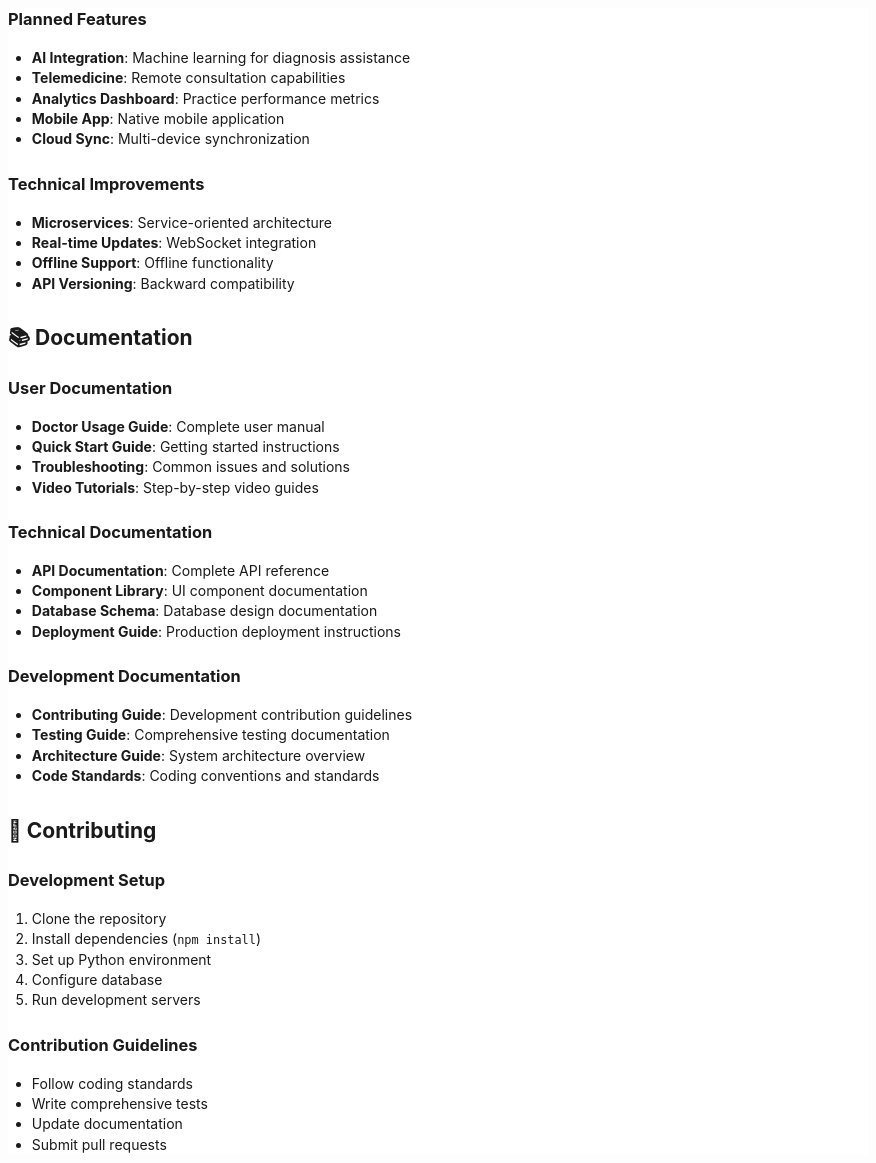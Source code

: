 ### Planned Features
- **AI Integration**: Machine learning for diagnosis assistance
- **Telemedicine**: Remote consultation capabilities
- **Analytics Dashboard**: Practice performance metrics
- **Mobile App**: Native mobile application
- **Cloud Sync**: Multi-device synchronization

### Technical Improvements
- **Microservices**: Service-oriented architecture
- **Real-time Updates**: WebSocket integration
- **Offline Support**: Offline functionality
- **API Versioning**: Backward compatibility

## 📚 Documentation

### User Documentation
- **Doctor Usage Guide**: Complete user manual
- **Quick Start Guide**: Getting started instructions
- **Troubleshooting**: Common issues and solutions
- **Video Tutorials**: Step-by-step video guides

### Technical Documentation
- **API Documentation**: Complete API reference
- **Component Library**: UI component documentation
- **Database Schema**: Database design documentation
- **Deployment Guide**: Production deployment instructions

### Development Documentation
- **Contributing Guide**: Development contribution guidelines
- **Testing Guide**: Comprehensive testing documentation
- **Architecture Guide**: System architecture overview
- **Code Standards**: Coding conventions and standards

## 🤝 Contributing

### Development Setup
1. Clone the repository
2. Install dependencies (`npm install`)
3. Set up Python environment
4. Configure database
5. Run development servers

### Contribution Guidelines
- Follow coding standards
- Write comprehensive tests
- Update documentation
- Submit pull requests
